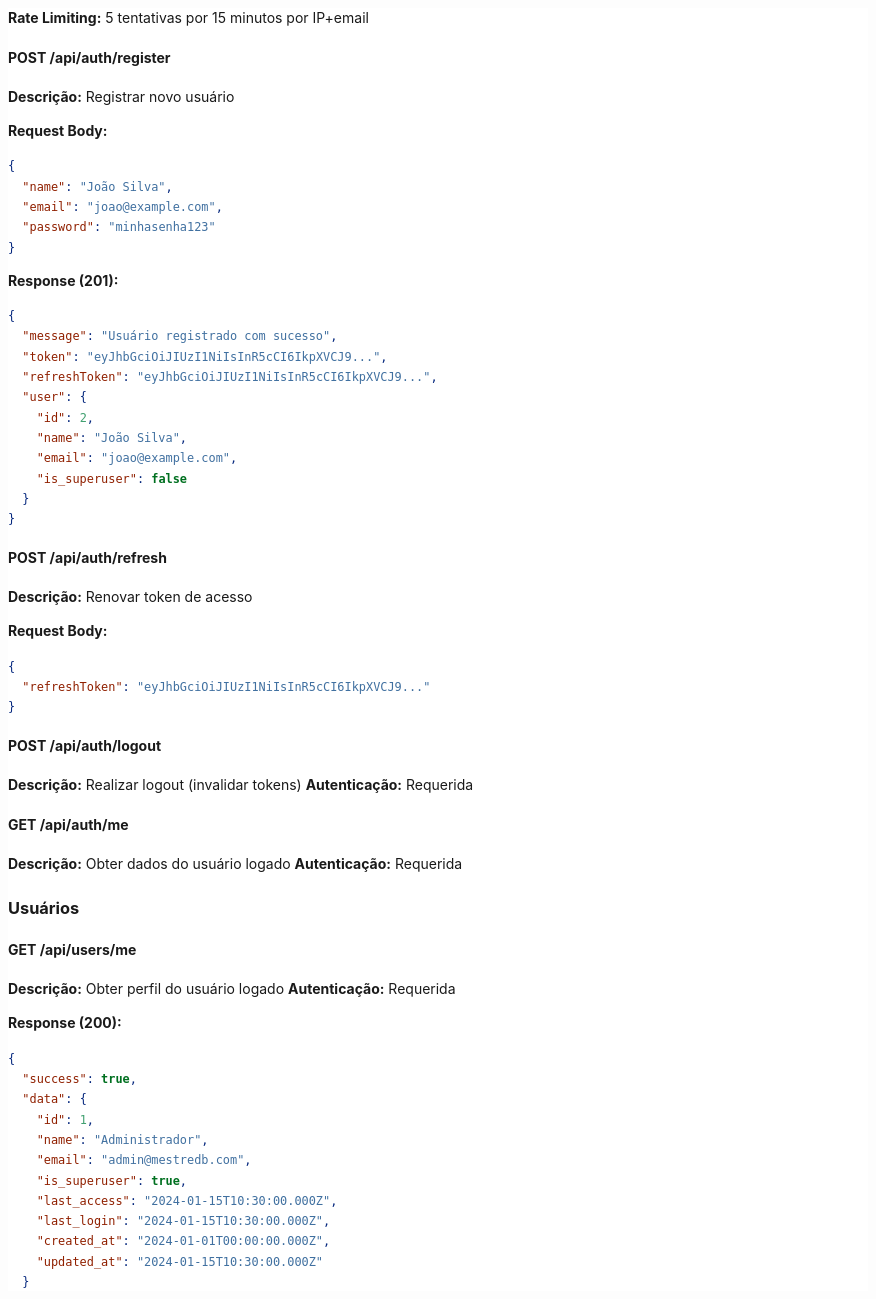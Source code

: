**Rate Limiting:** 5 tentativas por 15 minutos por IP+email

#### POST /api/auth/register
**Descrição:** Registrar novo usuário

**Request Body:**
```json
{
  "name": "João Silva",
  "email": "joao@example.com",
  "password": "minhasenha123"
}
```

**Response (201):**
```json
{
  "message": "Usuário registrado com sucesso",
  "token": "eyJhbGciOiJIUzI1NiIsInR5cCI6IkpXVCJ9...",
  "refreshToken": "eyJhbGciOiJIUzI1NiIsInR5cCI6IkpXVCJ9...",
  "user": {
    "id": 2,
    "name": "João Silva",
    "email": "joao@example.com",
    "is_superuser": false
  }
}
```

#### POST /api/auth/refresh
**Descrição:** Renovar token de acesso

**Request Body:**
```json
{
  "refreshToken": "eyJhbGciOiJIUzI1NiIsInR5cCI6IkpXVCJ9..."
}
```

#### POST /api/auth/logout
**Descrição:** Realizar logout (invalidar tokens)
**Autenticação:** Requerida

#### GET /api/auth/me
**Descrição:** Obter dados do usuário logado
**Autenticação:** Requerida

### Usuários

#### GET /api/users/me
**Descrição:** Obter perfil do usuário logado
**Autenticação:** Requerida

**Response (200):**
```json
{
  "success": true,
  "data": {
    "id": 1,
    "name": "Administrador",
    "email": "admin@mestredb.com",
    "is_superuser": true,
    "last_access": "2024-01-15T10:30:00.000Z",
    "last_login": "2024-01-15T10:30:00.000Z",
    "created_at": "2024-01-01T00:00:00.000Z",
    "updated_at": "2024-01-15T10:30:00.000Z"
  }
```